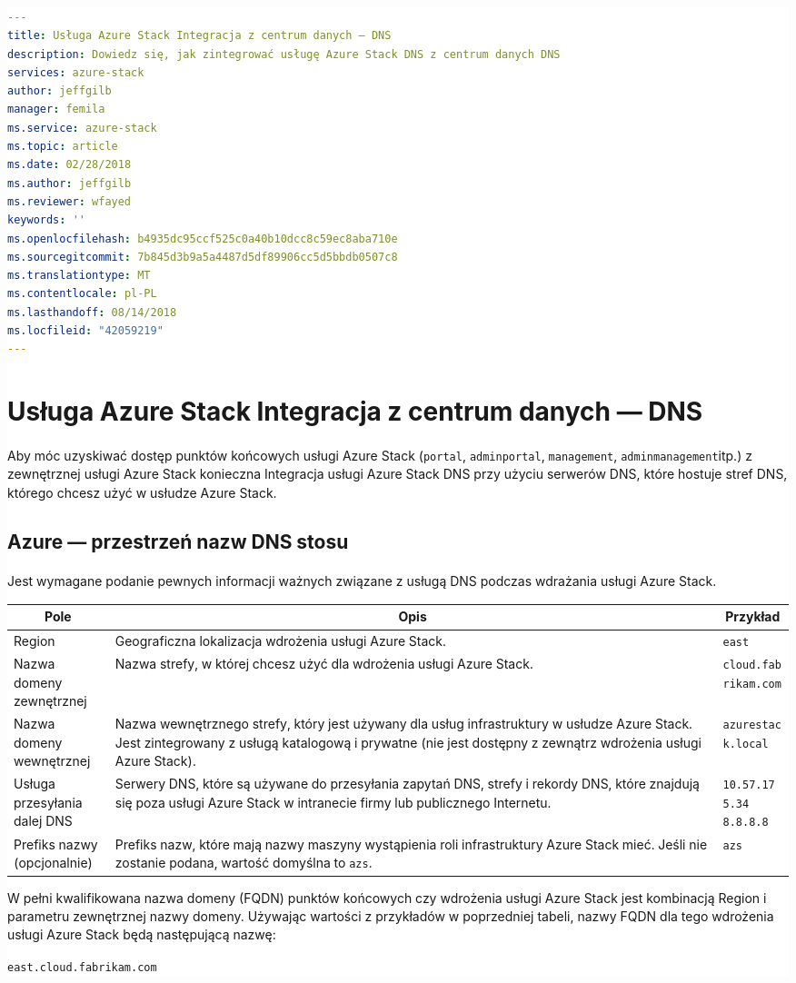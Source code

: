 ```yaml
---
title: Usługa Azure Stack Integracja z centrum danych — DNS
description: Dowiedz się, jak zintegrować usługę Azure Stack DNS z centrum danych DNS
services: azure-stack
author: jeffgilb
manager: femila
ms.service: azure-stack
ms.topic: article
ms.date: 02/28/2018
ms.author: jeffgilb
ms.reviewer: wfayed
keywords: ''
ms.openlocfilehash: b4935dc95ccf525c0a40b10dcc8c59ec8aba710e
ms.sourcegitcommit: 7b845d3b9a5a4487d5df89906cc5d5bbdb0507c8
ms.translationtype: MT
ms.contentlocale: pl-PL
ms.lasthandoff: 08/14/2018
ms.locfileid: "42059219"
---
```

# <a name="azure-stack-datacenter-integration---dns"></a>Usługa Azure Stack Integracja z centrum danych — DNS
Aby móc uzyskiwać dostęp punktów końcowych usługi Azure Stack (`portal`, `adminportal`, `management`, `adminmanagement`itp.)  z zewnętrznej usługi Azure Stack konieczna Integracja usługi Azure Stack DNS przy użyciu serwerów DNS, które hostuje stref DNS, którego chcesz użyć w usłudze Azure Stack.

## <a name="azure-stack-dns-namespace"></a>Azure — przestrzeń nazw DNS stosu
Jest wymagane podanie pewnych informacji ważnych związane z usługą DNS podczas wdrażania usługi Azure Stack.


|Pole  |Opis  |Przykład|
|---------|---------|---------|
|Region|Geograficzna lokalizacja wdrożenia usługi Azure Stack.|`east`|
|Nazwa domeny zewnętrznej|Nazwa strefy, w której chcesz użyć dla wdrożenia usługi Azure Stack.|`cloud.fabrikam.com`|
|Nazwa domeny wewnętrznej|Nazwa wewnętrznego strefy, który jest używany dla usług infrastruktury w usłudze Azure Stack.  Jest zintegrowany z usługą katalogową i prywatne (nie jest dostępny z zewnątrz wdrożenia usługi Azure Stack).|`azurestack.local`|
|Usługa przesyłania dalej DNS|Serwery DNS, które są używane do przesyłania zapytań DNS, strefy i rekordy DNS, które znajdują się poza usługi Azure Stack w intranecie firmy lub publicznego Internetu.|`10.57.175.34`<br>`8.8.8.8`|
|Prefiks nazwy (opcjonalnie)|Prefiks nazw, które mają nazwy maszyny wystąpienia roli infrastruktury Azure Stack mieć.  Jeśli nie zostanie podana, wartość domyślna to `azs`.|`azs`|

W pełni kwalifikowana nazwa domeny (FQDN) punktów końcowych czy wdrożenia usługi Azure Stack jest kombinacją Region i parametru zewnętrznej nazwy domeny. Używając wartości z przykładów w poprzedniej tabeli, nazwy FQDN dla tego wdrożenia usługi Azure Stack będą następującą nazwę:

`east.cloud.fabrikam.com`
